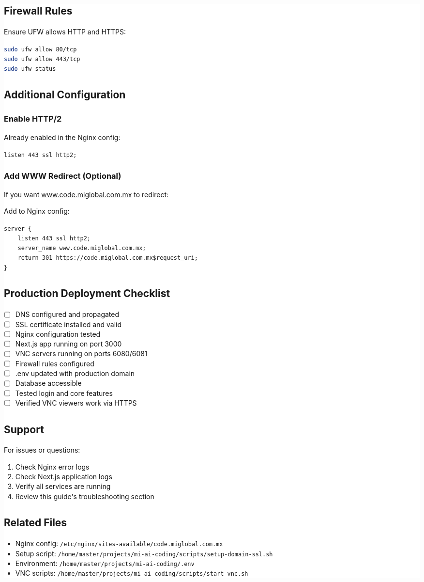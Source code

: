 ## Firewall Rules

Ensure UFW allows HTTP and HTTPS:

```bash
sudo ufw allow 80/tcp
sudo ufw allow 443/tcp
sudo ufw status
```

## Additional Configuration

### Enable HTTP/2

Already enabled in the Nginx config:
```nginx
listen 443 ssl http2;
```

### Add WWW Redirect (Optional)

If you want www.code.miglobal.com.mx to redirect:

Add to Nginx config:
```nginx
server {
    listen 443 ssl http2;
    server_name www.code.miglobal.com.mx;
    return 301 https://code.miglobal.com.mx$request_uri;
}
```

## Production Deployment Checklist

- [ ] DNS configured and propagated
- [ ] SSL certificate installed and valid
- [ ] Nginx configuration tested
- [ ] Next.js app running on port 3000
- [ ] VNC servers running on ports 6080/6081
- [ ] Firewall rules configured
- [ ] .env updated with production domain
- [ ] Database accessible
- [ ] Tested login and core features
- [ ] Verified VNC viewers work via HTTPS

## Support

For issues or questions:
1. Check Nginx error logs
2. Check Next.js application logs
3. Verify all services are running
4. Review this guide's troubleshooting section

## Related Files

- Nginx config: `/etc/nginx/sites-available/code.miglobal.com.mx`
- Setup script: `/home/master/projects/mi-ai-coding/scripts/setup-domain-ssl.sh`
- Environment: `/home/master/projects/mi-ai-coding/.env`
- VNC scripts: `/home/master/projects/mi-ai-coding/scripts/start-vnc.sh`
